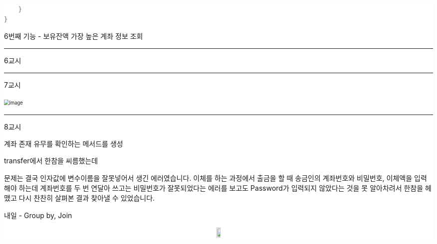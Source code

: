 ```java
    }
}
```



6번째 기능 - 보유잔액 가장 높은 계좌 정보 조회

---

6교시

---

7교시

<img src="https://user-images.githubusercontent.com/70495425/132500787-b32ff06e-a095-4dc8-acd1-94a392a8df81.png" alt="image" style="zoom:67%;" />

---

8교시	

계좌 존재 유무를 확인하는 메서드를 생성

transfer에서 한참을 씨름했는데

문제는 결국 인자값에 변수이름을 잘못넣어서 생긴 에러였습니다. 이체를 하는 과정에서 출금을 할 때 송금인의 계좌번호와 비밀번호, 이체액을 입력해야 하는데 계좌번호를 두 번 연달아 쓰고는 비밀번호가 잘못되었다는 에러를 보고도 Password가 입력되지 않았다는 것을 못 알아차려서 한참을 헤맸고 다시 찬찬히 살펴본 결과 찾아낼 수 있었습니다.



내일 - Group by, Join

<p align="center"><img src="https://user-images.githubusercontent.com/70495425/131689647-b4d2206e-7ec4-4f7f-a734-6c3bf77c80c3.png" height="10%" width="10%"></p>

